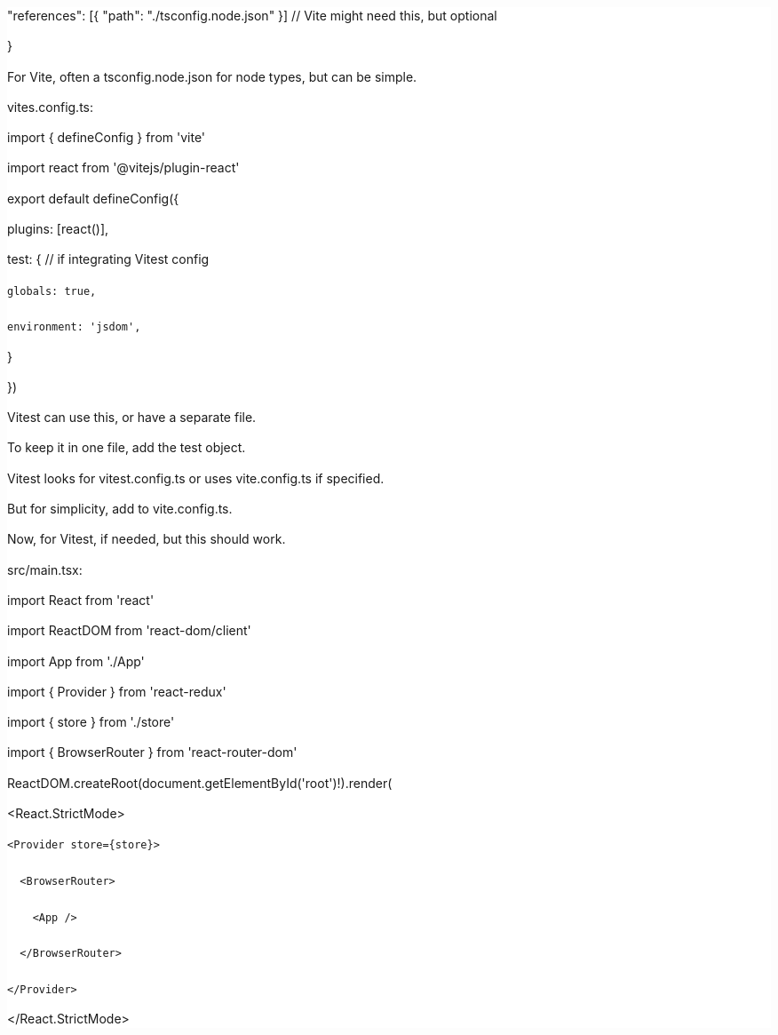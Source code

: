   "references": [{ "path": "./tsconfig.node.json" }] // Vite might need this, but optional

}

For Vite, often a tsconfig.node.json for node types, but can be simple.

vites.config.ts:

import { defineConfig } from 'vite'

import react from '@vitejs/plugin-react'

export default defineConfig({

  plugins: [react()],

  test: { // if integrating Vitest config

    globals: true,

    environment: 'jsdom',

  }

})

Vitest can use this, or have a separate file.

To keep it in one file, add the test object.

Vitest looks for vitest.config.ts or uses vite.config.ts if specified.

But for simplicity, add to vite.config.ts.

Now, for Vitest, if needed, but this should work.

src/main.tsx:

import React from 'react'

import ReactDOM from 'react-dom/client'

import App from './App'

import { Provider } from 'react-redux'

import { store } from './store'

import { BrowserRouter } from 'react-router-dom'

ReactDOM.createRoot(document.getElementById('root')!).render(

  <React.StrictMode>

    <Provider store={store}>

      <BrowserRouter>

        <App />

      </BrowserRouter>

    </Provider>

  </React.StrictMode>
